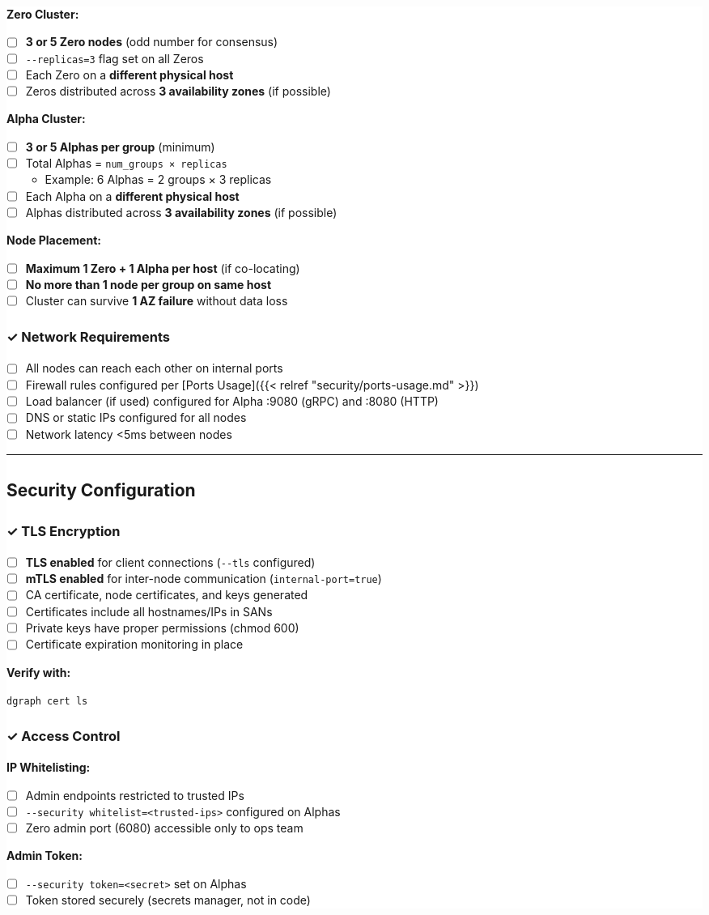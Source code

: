 **Zero Cluster:**
- [ ] **3 or 5 Zero nodes** (odd number for consensus)
- [ ] `--replicas=3` flag set on all Zeros
- [ ] Each Zero on a **different physical host**
- [ ] Zeros distributed across **3 availability zones** (if possible)

**Alpha Cluster:**
- [ ] **3 or 5 Alphas per group** (minimum)
- [ ] Total Alphas = `num_groups × replicas`
  - Example: 6 Alphas = 2 groups × 3 replicas
- [ ] Each Alpha on a **different physical host**
- [ ] Alphas distributed across **3 availability zones** (if possible)

**Node Placement:**
- [ ] **Maximum 1 Zero + 1 Alpha per host** (if co-locating)
- [ ] **No more than 1 node per group on same host**
- [ ] Cluster can survive **1 AZ failure** without data loss

### ✓ Network Requirements

- [ ] All nodes can reach each other on internal ports
- [ ] Firewall rules configured per [Ports Usage]({{< relref "security/ports-usage.md" >}})
- [ ] Load balancer (if used) configured for Alpha :9080 (gRPC) and :8080 (HTTP)
- [ ] DNS or static IPs configured for all nodes
- [ ] Network latency <5ms between nodes

---

## Security Configuration

### ✓ TLS Encryption

- [ ] **TLS enabled** for client connections (`--tls` configured)
- [ ] **mTLS enabled** for inter-node communication (`internal-port=true`)
- [ ] CA certificate, node certificates, and keys generated
- [ ] Certificates include all hostnames/IPs in SANs
- [ ] Private keys have proper permissions (chmod 600)
- [ ] Certificate expiration monitoring in place

**Verify with:**
```sh
dgraph cert ls
```

### ✓ Access Control

**IP Whitelisting:**
- [ ] Admin endpoints restricted to trusted IPs
- [ ] `--security whitelist=<trusted-ips>` configured on Alphas
- [ ] Zero admin port (6080) accessible only to ops team

**Admin Token:**
- [ ] `--security token=<secret>` set on Alphas
- [ ] Token stored securely (secrets manager, not in code)
